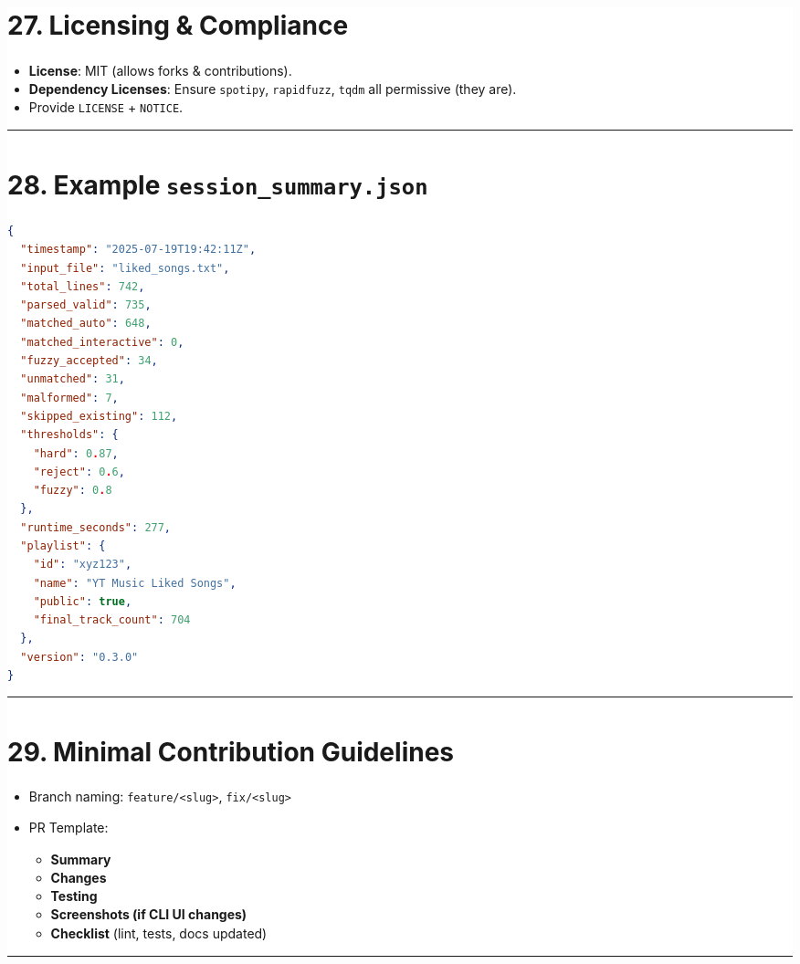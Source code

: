 
# 27. Licensing & Compliance

- **License**: MIT (allows forks & contributions).
- **Dependency Licenses**: Ensure `spotipy`, `rapidfuzz`, `tqdm` all permissive (they are).
- Provide `LICENSE` + `NOTICE`.

---

# 28. Example `session_summary.json`

```json
{
  "timestamp": "2025-07-19T19:42:11Z",
  "input_file": "liked_songs.txt",
  "total_lines": 742,
  "parsed_valid": 735,
  "matched_auto": 648,
  "matched_interactive": 0,
  "fuzzy_accepted": 34,
  "unmatched": 31,
  "malformed": 7,
  "skipped_existing": 112,
  "thresholds": {
    "hard": 0.87,
    "reject": 0.6,
    "fuzzy": 0.8
  },
  "runtime_seconds": 277,
  "playlist": {
    "id": "xyz123",
    "name": "YT Music Liked Songs",
    "public": true,
    "final_track_count": 704
  },
  "version": "0.3.0"
}
```

---

# 29. Minimal Contribution Guidelines

- Branch naming: `feature/<slug>`, `fix/<slug>`
- PR Template:

  - **Summary**
  - **Changes**
  - **Testing**
  - **Screenshots (if CLI UI changes)**
  - **Checklist** (lint, tests, docs updated)

---